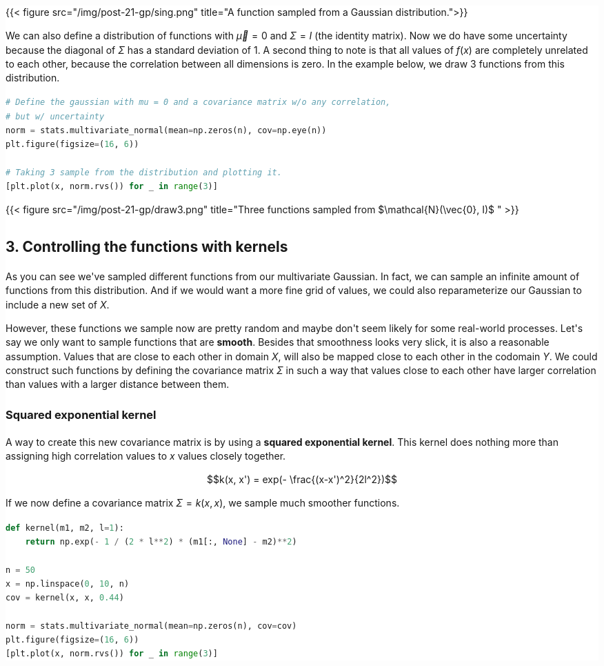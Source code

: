 ```python
```

{{< figure src="/img/post-21-gp/sing.png" title="A function sampled from a Gaussian distribution.">}}

We can also define a distribution of functions with $\vec{\mu} = 0$ and $\Sigma = I$ (the identity matrix). Now we do have some uncertainty because the diagonal of $\Sigma$ has a standard deviation of 1. A second thing to note is that all values of $f(x)$ are completely unrelated to each other, because the correlation between all dimensions is zero. In the example below, we draw 3 functions from this distribution.

```python
# Define the gaussian with mu = 0 and a covariance matrix w/o any correlation,
# but w/ uncertainty
norm = stats.multivariate_normal(mean=np.zeros(n), cov=np.eye(n))
plt.figure(figsize=(16, 6))

# Taking 3 sample from the distribution and plotting it.
[plt.plot(x, norm.rvs()) for _ in range(3)]
```

{{< figure src="/img/post-21-gp/draw3.png" title="Three functions sampled from $\mathcal{N}(\vec{0}, I)$ " >}}

## 3. Controlling the functions with kernels

As you can see we've sampled different functions from our multivariate Gaussian. In fact, we can sample an infinite amount of functions from this distribution. And if we would want a more fine grid of values, we could also reparameterize our Gaussian to include a new set of $X$.

However, these functions we sample now are pretty random and maybe don't seem likely for some real-world processes. Let's say we only want to sample functions that are **smooth**. Besides that smoothness looks very slick, it is also a reasonable assumption. Values that are close to each other in domain $X$, will also be mapped close to each other in the codomain $Y$. We could construct such functions by defining the covariance matrix $\Sigma$ in such a way that values close to
each other have larger correlation than values with a larger distance between them.

### Squared exponential kernel
A way to create this new covariance matrix is by using a **squared exponential kernel**. This kernel does nothing more than assigning high correlation values to $x$ values closely together. 

$$k(x, x') = exp(- \frac{(x-x')^2}{2l^2})$$

If we now define a covariance matrix $\Sigma = k(x, x)$, we sample much smoother functions.

```python
def kernel(m1, m2, l=1):
    return np.exp(- 1 / (2 * l**2) * (m1[:, None] - m2)**2)

n = 50
x = np.linspace(0, 10, n)
cov = kernel(x, x, 0.44)

norm = stats.multivariate_normal(mean=np.zeros(n), cov=cov)
plt.figure(figsize=(16, 6))
[plt.plot(x, norm.rvs()) for _ in range(3)]
```
